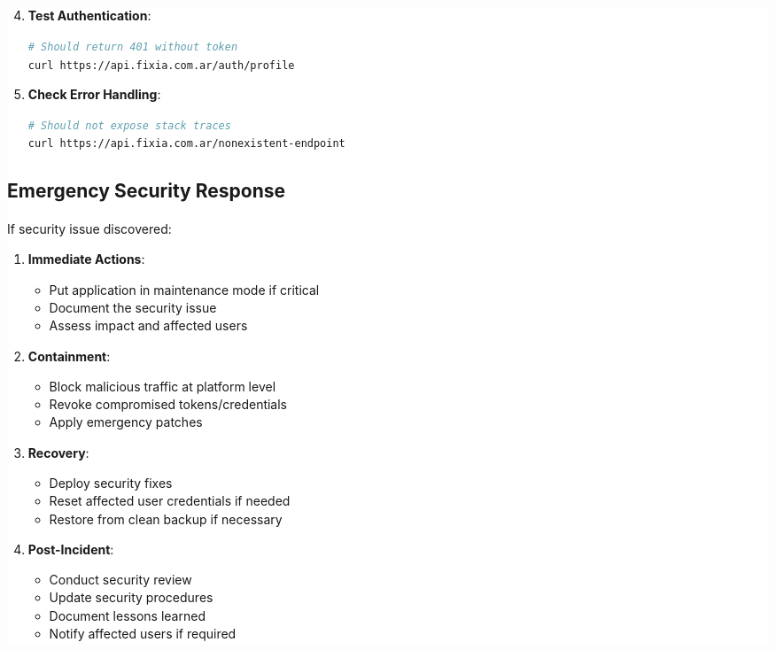 4. **Test Authentication**:
   ```bash
   # Should return 401 without token
   curl https://api.fixia.com.ar/auth/profile
   ```

5. **Check Error Handling**:
   ```bash
   # Should not expose stack traces
   curl https://api.fixia.com.ar/nonexistent-endpoint
   ```

## Emergency Security Response

If security issue discovered:

1. **Immediate Actions**:
   - Put application in maintenance mode if critical
   - Document the security issue
   - Assess impact and affected users

2. **Containment**:
   - Block malicious traffic at platform level
   - Revoke compromised tokens/credentials
   - Apply emergency patches

3. **Recovery**:
   - Deploy security fixes
   - Reset affected user credentials if needed
   - Restore from clean backup if necessary

4. **Post-Incident**:
   - Conduct security review
   - Update security procedures
   - Document lessons learned
   - Notify affected users if required